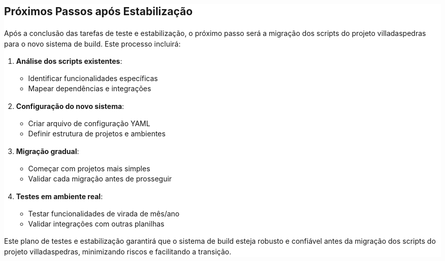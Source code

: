 ## Próximos Passos após Estabilização

Após a conclusão das tarefas de teste e estabilização, o próximo passo será a migração dos scripts do projeto villadaspedras para o novo sistema de build. Este processo incluirá:

1. **Análise dos scripts existentes**:
   - Identificar funcionalidades específicas
   - Mapear dependências e integrações

2. **Configuração do novo sistema**:
   - Criar arquivo de configuração YAML
   - Definir estrutura de projetos e ambientes

3. **Migração gradual**:
   - Começar com projetos mais simples
   - Validar cada migração antes de prosseguir

4. **Testes em ambiente real**:
   - Testar funcionalidades de virada de mês/ano
   - Validar integrações com outras planilhas

Este plano de testes e estabilização garantirá que o sistema de build esteja robusto e confiável antes da migração dos scripts do projeto villadaspedras, minimizando riscos e facilitando a transição.
